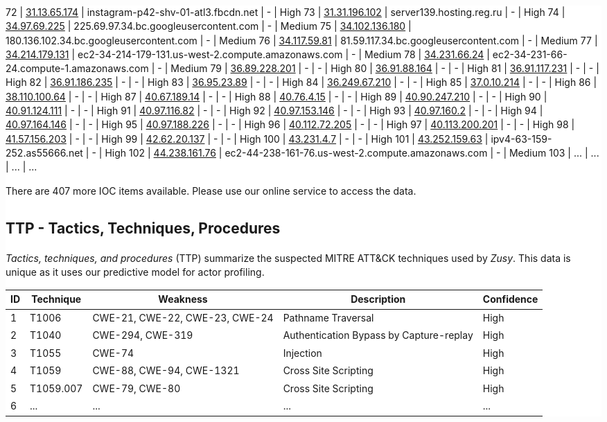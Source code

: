72 | [31.13.65.174](https://vuldb.com/?ip.31.13.65.174) | instagram-p42-shv-01-atl3.fbcdn.net | - | High
73 | [31.31.196.102](https://vuldb.com/?ip.31.31.196.102) | server139.hosting.reg.ru | - | High
74 | [34.97.69.225](https://vuldb.com/?ip.34.97.69.225) | 225.69.97.34.bc.googleusercontent.com | - | Medium
75 | [34.102.136.180](https://vuldb.com/?ip.34.102.136.180) | 180.136.102.34.bc.googleusercontent.com | - | Medium
76 | [34.117.59.81](https://vuldb.com/?ip.34.117.59.81) | 81.59.117.34.bc.googleusercontent.com | - | Medium
77 | [34.214.179.131](https://vuldb.com/?ip.34.214.179.131) | ec2-34-214-179-131.us-west-2.compute.amazonaws.com | - | Medium
78 | [34.231.66.24](https://vuldb.com/?ip.34.231.66.24) | ec2-34-231-66-24.compute-1.amazonaws.com | - | Medium
79 | [36.89.228.201](https://vuldb.com/?ip.36.89.228.201) | - | - | High
80 | [36.91.88.164](https://vuldb.com/?ip.36.91.88.164) | - | - | High
81 | [36.91.117.231](https://vuldb.com/?ip.36.91.117.231) | - | - | High
82 | [36.91.186.235](https://vuldb.com/?ip.36.91.186.235) | - | - | High
83 | [36.95.23.89](https://vuldb.com/?ip.36.95.23.89) | - | - | High
84 | [36.249.67.210](https://vuldb.com/?ip.36.249.67.210) | - | - | High
85 | [37.0.10.214](https://vuldb.com/?ip.37.0.10.214) | - | - | High
86 | [38.110.100.64](https://vuldb.com/?ip.38.110.100.64) | - | - | High
87 | [40.67.189.14](https://vuldb.com/?ip.40.67.189.14) | - | - | High
88 | [40.76.4.15](https://vuldb.com/?ip.40.76.4.15) | - | - | High
89 | [40.90.247.210](https://vuldb.com/?ip.40.90.247.210) | - | - | High
90 | [40.91.124.111](https://vuldb.com/?ip.40.91.124.111) | - | - | High
91 | [40.97.116.82](https://vuldb.com/?ip.40.97.116.82) | - | - | High
92 | [40.97.153.146](https://vuldb.com/?ip.40.97.153.146) | - | - | High
93 | [40.97.160.2](https://vuldb.com/?ip.40.97.160.2) | - | - | High
94 | [40.97.164.146](https://vuldb.com/?ip.40.97.164.146) | - | - | High
95 | [40.97.188.226](https://vuldb.com/?ip.40.97.188.226) | - | - | High
96 | [40.112.72.205](https://vuldb.com/?ip.40.112.72.205) | - | - | High
97 | [40.113.200.201](https://vuldb.com/?ip.40.113.200.201) | - | - | High
98 | [41.57.156.203](https://vuldb.com/?ip.41.57.156.203) | - | - | High
99 | [42.62.20.137](https://vuldb.com/?ip.42.62.20.137) | - | - | High
100 | [43.231.4.7](https://vuldb.com/?ip.43.231.4.7) | - | - | High
101 | [43.252.159.63](https://vuldb.com/?ip.43.252.159.63) | ipv4-63-159-252.as55666.net | - | High
102 | [44.238.161.76](https://vuldb.com/?ip.44.238.161.76) | ec2-44-238-161-76.us-west-2.compute.amazonaws.com | - | Medium
103 | ... | ... | ... | ...

There are 407 more IOC items available. Please use our online service to access the data.

## TTP - Tactics, Techniques, Procedures

_Tactics, techniques, and procedures_ (TTP) summarize the suspected MITRE ATT&CK techniques used by _Zusy_. This data is unique as it uses our predictive model for actor profiling.

ID | Technique | Weakness | Description | Confidence
-- | --------- | -------- | ----------- | ----------
1 | T1006 | CWE-21, CWE-22, CWE-23, CWE-24 | Pathname Traversal | High
2 | T1040 | CWE-294, CWE-319 | Authentication Bypass by Capture-replay | High
3 | T1055 | CWE-74 | Injection | High
4 | T1059 | CWE-88, CWE-94, CWE-1321 | Cross Site Scripting | High
5 | T1059.007 | CWE-79, CWE-80 | Cross Site Scripting | High
6 | ... | ... | ... | ...
